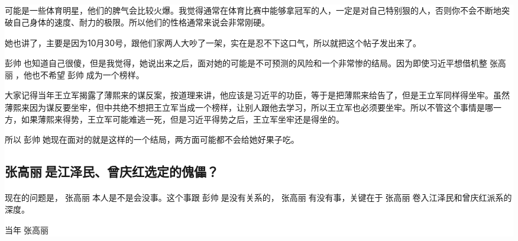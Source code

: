   可能是一些体育明星，他们的脾气会比较火爆。我觉得通常在体育比赛中能够拿冠军的人，一定是对自己特别狠的人，否则你不会不断地突破自己身体的速度、耐力的极限。所以他们的性格通常来说会非常刚硬。
 </p>
 <p>
  她也讲了，主要是因为10月30号，跟他们家两人大吵了一架，实在是忍不下这口气，所以就把这个帖子发出来了。
 </p>
 <p>
  <ok href="/term/640089">
   彭帅
  </ok>
  也知道自己很傻，但是我觉得，她说出来之后，面对她的可能是不可预测的风险和一个非常惨的结局。因为即使习近平想借机整
  <ok href="/term/1275">
   张高丽
  </ok>
  ，他也不希望
  <ok href="/term/640089">
   彭帅
  </ok>
  成为一个榜样。
 </p>
 <p>
  大家记得当年王立军揭露了薄熙来的谋反案，按道理来讲，他应该是习近平的功臣，等于是把薄熙来给告了，但是王立军同样得坐牢。虽然薄熙来因为谋反要坐牢，但中共绝不想把王立军当成一个榜样，让别人跟他去学习，所以王立军也必须要坐牢。所以不管这个事情是哪一方，如果薄熙来得势，王立军可能难逃一死，但是习近平得势之后，王立军坐牢还是得坐的。
 </p>
 <p>
  所以
  <ok href="/term/640089">
   彭帅
  </ok>
  她现在面对的就是这样的一个结局，两方面可能都不会给她好果子吃。
 </p>
 <h2>
  <ok href="/term/1275">
   张高丽
  </ok>
  是江泽民、曾庆红选定的傀儡？
 </h2>
 <p>
  现在的问题是，
  <ok href="/term/1275">
   张高丽
  </ok>
  本人是不是会没事。这个事跟
  <ok href="/term/640089">
   彭帅
  </ok>
  是没有关系的，
  <ok href="/term/1275">
   张高丽
  </ok>
  有没有事，关键在于
  <ok href="/term/1275">
   张高丽
  </ok>
  卷入江泽民和曾庆红派系的深度。
 </p>
 <div class="AD_Embed__Wrap-sc-1xslmin-0 igMuqX module desktop">
  <div>
  </div>
 </div>
 <p>
  当年
  <ok href="/term/1275">
   张高丽
  </ok>